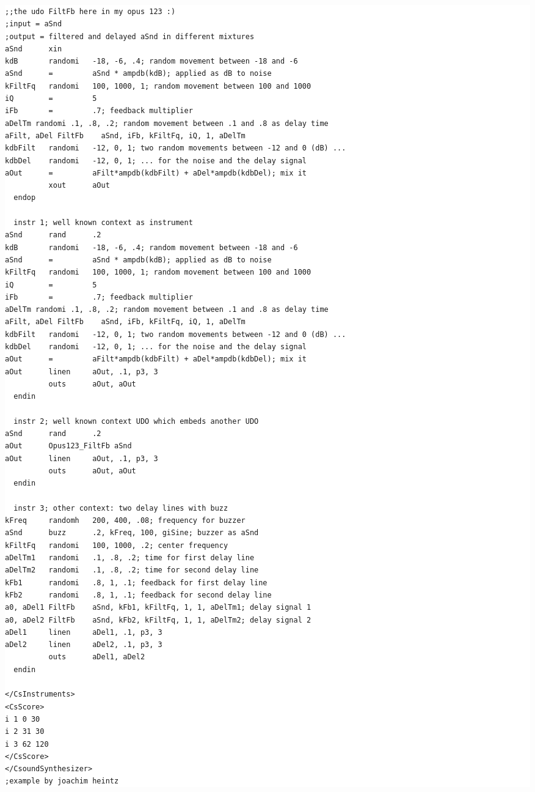 ```csound
;;the udo FiltFb here in my opus 123 :)
;input = aSnd
;output = filtered and delayed aSnd in different mixtures
aSnd      xin
kdB       randomi   -18, -6, .4; random movement between -18 and -6
aSnd      =         aSnd * ampdb(kdB); applied as dB to noise
kFiltFq   randomi   100, 1000, 1; random movement between 100 and 1000
iQ        =         5
iFb       =         .7; feedback multiplier
aDelTm randomi .1, .8, .2; random movement between .1 and .8 as delay time
aFilt, aDel FiltFb    aSnd, iFb, kFiltFq, iQ, 1, aDelTm
kdbFilt   randomi   -12, 0, 1; two random movements between -12 and 0 (dB) ...
kdbDel    randomi   -12, 0, 1; ... for the noise and the delay signal
aOut      =         aFilt*ampdb(kdbFilt) + aDel*ampdb(kdbDel); mix it
          xout      aOut
  endop

  instr 1; well known context as instrument
aSnd      rand      .2
kdB       randomi   -18, -6, .4; random movement between -18 and -6
aSnd      =         aSnd * ampdb(kdB); applied as dB to noise
kFiltFq   randomi   100, 1000, 1; random movement between 100 and 1000
iQ        =         5
iFb       =         .7; feedback multiplier
aDelTm randomi .1, .8, .2; random movement between .1 and .8 as delay time
aFilt, aDel FiltFb    aSnd, iFb, kFiltFq, iQ, 1, aDelTm
kdbFilt   randomi   -12, 0, 1; two random movements between -12 and 0 (dB) ...
kdbDel    randomi   -12, 0, 1; ... for the noise and the delay signal
aOut      =         aFilt*ampdb(kdbFilt) + aDel*ampdb(kdbDel); mix it
aOut      linen     aOut, .1, p3, 3
          outs      aOut, aOut
  endin

  instr 2; well known context UDO which embeds another UDO
aSnd      rand      .2
aOut      Opus123_FiltFb aSnd
aOut      linen     aOut, .1, p3, 3
          outs      aOut, aOut
  endin

  instr 3; other context: two delay lines with buzz
kFreq     randomh   200, 400, .08; frequency for buzzer
aSnd      buzz      .2, kFreq, 100, giSine; buzzer as aSnd
kFiltFq   randomi   100, 1000, .2; center frequency
aDelTm1   randomi   .1, .8, .2; time for first delay line
aDelTm2   randomi   .1, .8, .2; time for second delay line
kFb1      randomi   .8, 1, .1; feedback for first delay line
kFb2      randomi   .8, 1, .1; feedback for second delay line
a0, aDel1 FiltFb    aSnd, kFb1, kFiltFq, 1, 1, aDelTm1; delay signal 1
a0, aDel2 FiltFb    aSnd, kFb2, kFiltFq, 1, 1, aDelTm2; delay signal 2
aDel1     linen     aDel1, .1, p3, 3
aDel2     linen     aDel2, .1, p3, 3
          outs      aDel1, aDel2
  endin

</CsInstruments>
<CsScore>
i 1 0 30
i 2 31 30
i 3 62 120
</CsScore>
</CsoundSynthesizer>
;example by joachim heintz
```